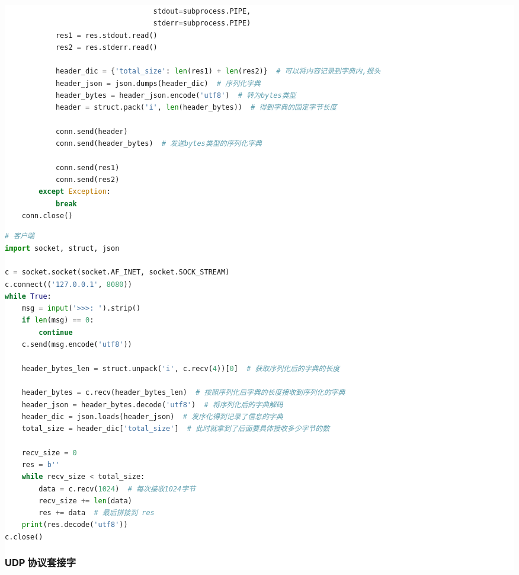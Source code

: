 ```python
                                   stdout=subprocess.PIPE,
                                   stderr=subprocess.PIPE)
            res1 = res.stdout.read()
            res2 = res.stderr.read()

            header_dic = {'total_size': len(res1) + len(res2)}  # 可以将内容记录到字典内,报头
            header_json = json.dumps(header_dic)  # 序列化字典
            header_bytes = header_json.encode('utf8')  # 转为bytes类型
            header = struct.pack('i', len(header_bytes))  # 得到字典的固定字节长度

            conn.send(header)
            conn.send(header_bytes)  # 发送bytes类型的序列化字典

            conn.send(res1)
            conn.send(res2)
        except Exception:
            break
    conn.close()
```

```python
# 客户端
import socket, struct, json

c = socket.socket(socket.AF_INET, socket.SOCK_STREAM)
c.connect(('127.0.0.1', 8080))
while True:
    msg = input('>>>: ').strip()
    if len(msg) == 0:
        continue
    c.send(msg.encode('utf8'))

    header_bytes_len = struct.unpack('i', c.recv(4))[0]  # 获取序列化后的字典的长度

    header_bytes = c.recv(header_bytes_len)  # 按照序列化后字典的长度接收到序列化的字典
    header_json = header_bytes.decode('utf8')  # 将序列化后的字典解码
    header_dic = json.loads(header_json)  # 发序化得到记录了信息的字典
    total_size = header_dic['total_size']  # 此时就拿到了后面要具体接收多少字节的数

    recv_size = 0
    res = b''
    while recv_size < total_size:
        data = c.recv(1024)  # 每次接收1024字节
        recv_size += len(data)
        res += data  # 最后拼接到 res
    print(res.decode('utf8'))
c.close()
```

### UDP 协议套接字
